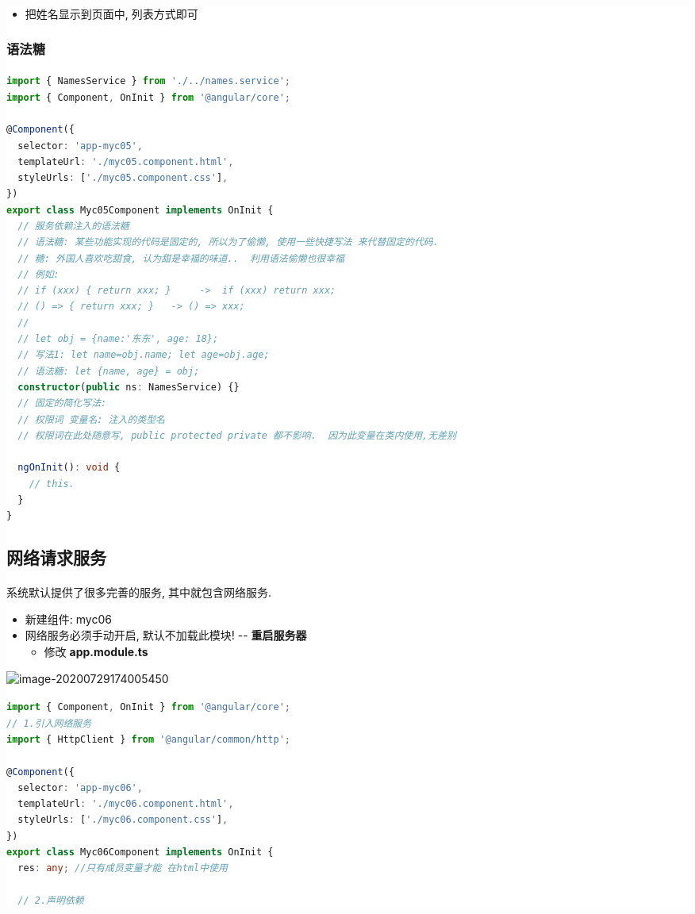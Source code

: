 * 把姓名显示到页面中, 列表方式即可



### 语法糖

```typescript
import { NamesService } from './../names.service';
import { Component, OnInit } from '@angular/core';

@Component({
  selector: 'app-myc05',
  templateUrl: './myc05.component.html',
  styleUrls: ['./myc05.component.css'],
})
export class Myc05Component implements OnInit {
  // 服务依赖注入的语法糖
  // 语法糖: 某些功能实现的代码是固定的, 所以为了偷懒, 使用一些快捷写法 来代替固定的代码.
  // 糖: 外国人喜欢吃甜食, 认为甜是幸福的味道..  利用语法偷懒也很幸福
  // 例如:
  // if (xxx) { return xxx; }     ->  if (xxx) return xxx;
  // () => { return xxx; }   -> () => xxx;
  //
  // let obj = {name:'东东', age: 18};
  // 写法1: let name=obj.name; let age=obj.age;
  // 语法糖: let {name, age} = obj;
  constructor(public ns: NamesService) {}
  // 固定的简化写法:
  // 权限词 变量名: 注入的类型名
  // 权限词在此处随意写, public protected private 都不影响.  因为此变量在类内使用,无差别

  ngOnInit(): void {
    // this.
  }
}

```





## 网络请求服务

系统默认提供了很多完善的服务, 其中就包含网络服务.

* 新建组件: myc06
* 网络服务必须手动开启, 默认不加载此模块!  -- **重启服务器**
  * 修改 **app.module.ts**

![image-20200729174005450](https://web1910-1301510526.cos.ap-beijing.myqcloud.com/image-20200729174005450.png)



```typescript
import { Component, OnInit } from '@angular/core';
// 1.引入网络服务
import { HttpClient } from '@angular/common/http';

@Component({
  selector: 'app-myc06',
  templateUrl: './myc06.component.html',
  styleUrls: ['./myc06.component.css'],
})
export class Myc06Component implements OnInit {
  res: any; //只有成员变量才能 在html中使用

  // 2.声明依赖
```